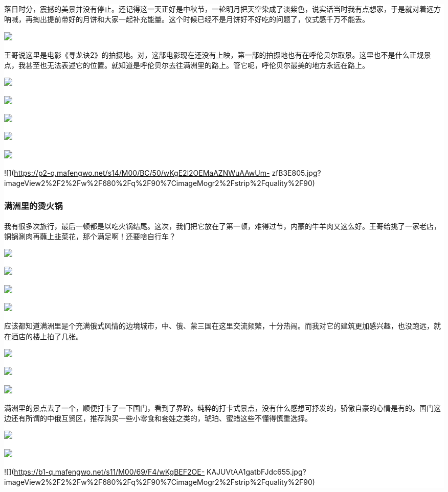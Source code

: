 落日时分，震撼的美景并没有停止。还记得这一天正好是中秋节，一轮明月把天空染成了淡紫色，说实话当时我有点想家，于是就对着远方呐喊，再掏出提前带好的月饼和大家一起补充能量。这个时候已经不是月饼好不好吃的问题了，仪式感千万不能丢。

![](https://n4-q.mafengwo.net/s12/M00/16/1E/wKgED12OD6mABSuSAAcNce9kWM0950.jpg?imageView2%2F2%2Fw%2F680%2Fq%2F90%7CimageMogr2%2Fstrip%2Fquality%2F90)

王哥说这里是电影《寻龙诀2》的拍摄地。对，这部电影现在还没有上映，第一部的拍摄地也有在呼伦贝尔取景。这里也不是什么正规景点，我甚至也无法表述它的位置。就知道是呼伦贝尔去往满洲里的路上。管它呢，呼伦贝尔最美的地方永远在路上。

![](https://p1-q.mafengwo.net/s9/M00/B6/DB/wKgBs12OELmANm_LAAXHezqu5Ec123.jpg?imageView2%2F2%2Fw%2F680%2Fq%2F90%7CimageMogr2%2Fstrip%2Fquality%2F90)

![](https://n2-q.mafengwo.net/s14/M00/BC/3E/wKgE2l2OEMCAQkv2AA5KwAnB6oA216.jpg?imageView2%2F2%2Fw%2F680%2Fq%2F90%7CimageMogr2%2Fstrip%2Fquality%2F90)

![](https://n3-q.mafengwo.net/s9/M00/B6/F9/wKgBs12OEMGAZUGrAAd1u3SAPQM868.jpg?imageView2%2F2%2Fw%2F680%2Fq%2F90%7CimageMogr2%2Fstrip%2Fquality%2F90)

![](https://p2-q.mafengwo.net/s9/M00/B6/FD/wKgBs12OEMKABkurAAUvjH4qgQI541.jpg?imageView2%2F2%2Fw%2F680%2Fq%2F90%7CimageMogr2%2Fstrip%2Fquality%2F90)

![](https://p1-q.mafengwo.net/s9/M00/B7/02/wKgBs12OEMSAaWaEAAr09JThgmA576.jpg?imageView2%2F2%2Fw%2F680%2Fq%2F90%7CimageMogr2%2Fstrip%2Fquality%2F90)

![](https://p2-q.mafengwo.net/s14/M00/BC/50/wKgE2l2OEMaAZNWuAAwUm-
zfB3E805.jpg?imageView2%2F2%2Fw%2F680%2Fq%2F90%7CimageMogr2%2Fstrip%2Fquality%2F90)

### 满洲里的烫火锅

我有很多次旅行，最后一顿都是以吃火锅结尾。这次，我们把它放在了第一顿，难得过节，内蒙的牛羊肉又这么好。王哥给挑了一家老店，铜锅涮肉再蘸上韭菜花，那个满足啊！还要啥自行车？

![](https://n1-q.mafengwo.net/s5/M00/83/C7/wKgB3F2OEmCAfr4HABCPJ05wS0U910.jpg?imageView2%2F2%2Fw%2F680%2Fq%2F90%7CimageMogr2%2Fstrip%2Fquality%2F90)

![](https://p4-q.mafengwo.net/s5/M00/83/D0/wKgB3F2OEmKAHV1JAAxfiY_pqFM712.jpg?imageView2%2F2%2Fw%2F680%2Fq%2F90%7CimageMogr2%2Fstrip%2Fquality%2F90)

![](https://p2-q.mafengwo.net/s5/M00/83/F0/wKgB3F2OEmiARJIYAA7YCXw2BHo555.jpg?imageView2%2F2%2Fw%2F680%2Fq%2F90%7CimageMogr2%2Fstrip%2Fquality%2F90)

![](https://b2-q.mafengwo.net/s5/M00/83/F8/wKgB3F2OEmqADSw3AAxkfFdCPwE830.jpg?imageView2%2F2%2Fw%2F680%2Fq%2F90%7CimageMogr2%2Fstrip%2Fquality%2F90)

应该都知道满洲里是个充满俄式风情的边境城市，中、俄、蒙三国在这里交流频繁，十分热闹。而我对它的建筑更加感兴趣，也没跑远，就在酒店的楼上拍了几张。

![](https://p3-q.mafengwo.net/s12/M00/18/CC/wKgED12OEwKACOnJABQnOiTMKpg500.jpg?imageView2%2F2%2Fw%2F680%2Fq%2F90%7CimageMogr2%2Fstrip%2Fquality%2F90)

![](https://n4-q.mafengwo.net/s10/M00/4C/91/wKgBZ12OEwSAX0DgAAyO3uZmj3Y668.jpg?imageView2%2F2%2Fw%2F680%2Fq%2F90%7CimageMogr2%2Fstrip%2Fquality%2F90)

![](https://b2-q.mafengwo.net/s10/M00/4C/97/wKgBZ12OEwaAeoB2ABDpvqv7UGM994.jpg?imageView2%2F2%2Fw%2F680%2Fq%2F90%7CimageMogr2%2Fstrip%2Fquality%2F90)

满洲里的景点去了一个，顺便打卡了一下国门，看到了界碑。纯粹的打卡式景点，没有什么感想可抒发的，骄傲自豪的心情是有的。国门这边还有所谓的中俄互贸区，推荐购买一些小零食和套娃之类的，琥珀、蜜蜡这些不懂得慎重选择。

![](https://p2-q.mafengwo.net/s6/M00/6D/F6/wKgB4l2OE92AYZ65AA2PnunQR68862.jpg?imageView2%2F2%2Fw%2F680%2Fq%2F90%7CimageMogr2%2Fstrip%2Fquality%2F90)

![](https://p2-q.mafengwo.net/s11/M00/69/ED/wKgBEF2OE9-AX8StAA7g_VMEq5Q635.jpg?imageView2%2F2%2Fw%2F680%2Fq%2F90%7CimageMogr2%2Fstrip%2Fquality%2F90)

![](https://b1-q.mafengwo.net/s11/M00/69/F4/wKgBEF2OE-
KAJUVtAA1gatbFJdc655.jpg?imageView2%2F2%2Fw%2F680%2Fq%2F90%7CimageMogr2%2Fstrip%2Fquality%2F90)
